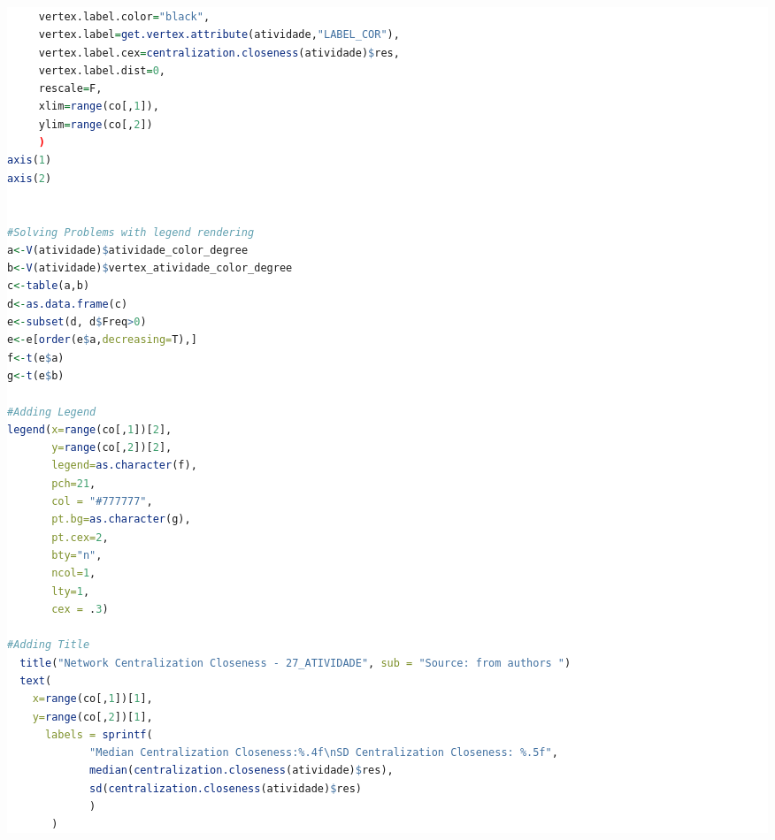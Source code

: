 ```r
     vertex.label.color="black",
     vertex.label=get.vertex.attribute(atividade,"LABEL_COR"),
     vertex.label.cex=centralization.closeness(atividade)$res,
     vertex.label.dist=0,
     rescale=F,
     xlim=range(co[,1]), 
     ylim=range(co[,2])
     )
axis(1)
axis(2)


#Solving Problems with legend rendering 
a<-V(atividade)$atividade_color_degree
b<-V(atividade)$vertex_atividade_color_degree
c<-table(a,b)
d<-as.data.frame(c)
e<-subset(d, d$Freq>0)
e<-e[order(e$a,decreasing=T),] 
f<-t(e$a)
g<-t(e$b)

#Adding Legend
legend(x=range(co[,1])[2], 
       y=range(co[,2])[2],
       legend=as.character(f),
       pch=21,
       col = "#777777", 
       pt.bg=as.character(g),
       pt.cex=2,
       bty="n", 
       ncol=1,
       lty=1,
       cex = .3)

#Adding Title
  title("Network Centralization Closeness - 27_ATIVIDADE", sub = "Source: from authors ")
  text( 
    x=range(co[,1])[1],
    y=range(co[,2])[1], 
      labels = sprintf(
             "Median Centralization Closeness:%.4f\nSD Centralization Closeness: %.5f",
             median(centralization.closeness(atividade)$res), 
             sd(centralization.closeness(atividade)$res)
             )
       )
```
